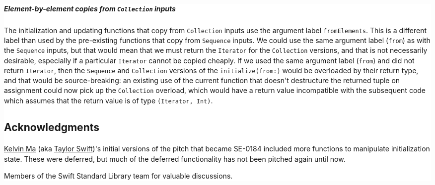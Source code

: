 ##### Element-by-element copies from `Collection` inputs

The initialization and updating functions that copy from `Collection` inputs use the argument label `fromElements`. This is a different label than used by the pre-existing functions that copy from `Sequence` inputs. We could use the same argument label (`from`) as with the `Sequence` inputs, but that would mean that we must return the `Iterator` for the `Collection` versions, and that is not necessarily desirable, especially if a particular `Iterator` cannot be copied cheaply. If we used the same argument label (`from`) and did not return `Iterator`, then the `Sequence` and `Collection` versions of the `initialize(from:)` would be overloaded by their return type, and that would be source-breaking:
an existing use of the current function that doesn't destructure the returned tuple on assignment could now pick up the `Collection` overload, which would have a return value incompatible with the subsequent code which assumes that the return value is of type `(Iterator, Int)`.

## Acknowledgments

[Kelvin Ma](https://github.com/kelvin13) (aka [Taylor Swift](https://forums.swift.org/u/taylorswift/summary))'s initial versions of the pitch that became SE-0184 included more functions to manipulate initialization state. These were deferred, but much of the deferred functionality has not been pitched again until now.

Members of the Swift Standard Library team for valuable discussions.